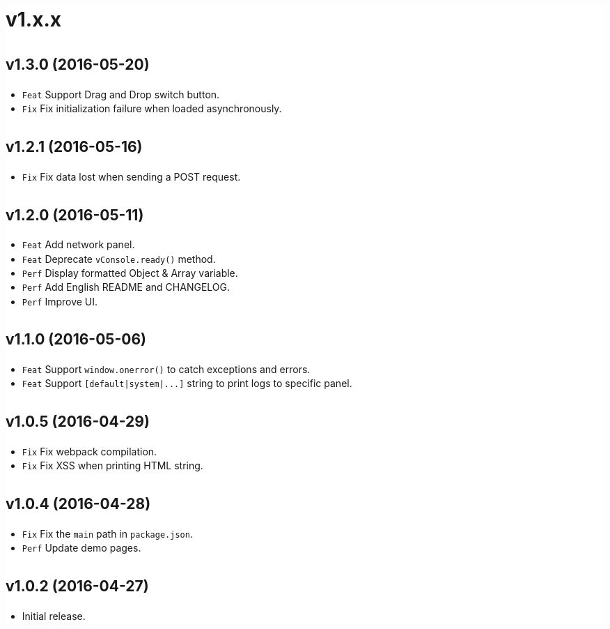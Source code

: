 
# v1.x.x

## v1.3.0 (2016-05-20)

- `Feat` Support Drag and Drop switch button.
- `Fix` Fix initialization failure when loaded asynchronously.


## v1.2.1 (2016-05-16)

- `Fix` Fix data lost when sending a POST request.


## v1.2.0 (2016-05-11)

- `Feat` Add network panel.
- `Feat` Deprecate `vConsole.ready()` method.
- `Perf` Display formatted Object & Array variable.
- `Perf` Add English README and CHANGELOG.
- `Perf` Improve UI.


## v1.1.0 (2016-05-06)

- `Feat` Support `window.onerror()` to catch exceptions and errors.
- `Feat` Support `[default|system|...]` string to print logs to specific panel.


## v1.0.5 (2016-04-29)

- `Fix` Fix webpack compilation.
- `Fix` Fix XSS when printing HTML string.


## v1.0.4 (2016-04-28)

- `Fix` Fix the `main` path in `package.json`.
- `Perf` Update demo pages.


## v1.0.2 (2016-04-27)

- Initial release.